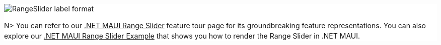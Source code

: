 ![RangeSlider label format](images/getting-started/label-format.png)

N> You can refer to our [.NET MAUI Range Slider](https://www.syncfusion.com/maui-controls/maui-range-slider) feature tour page for its groundbreaking feature representations. You can also explore our [.NET MAUI Range Slider Example](https://github.com/syncfusion/maui-demos/tree/master/MAUI/Sliders/SampleBrowser.Maui.Sliders/Samples/RangeSlider) that shows you how to render the Range Slider in .NET MAUI.
